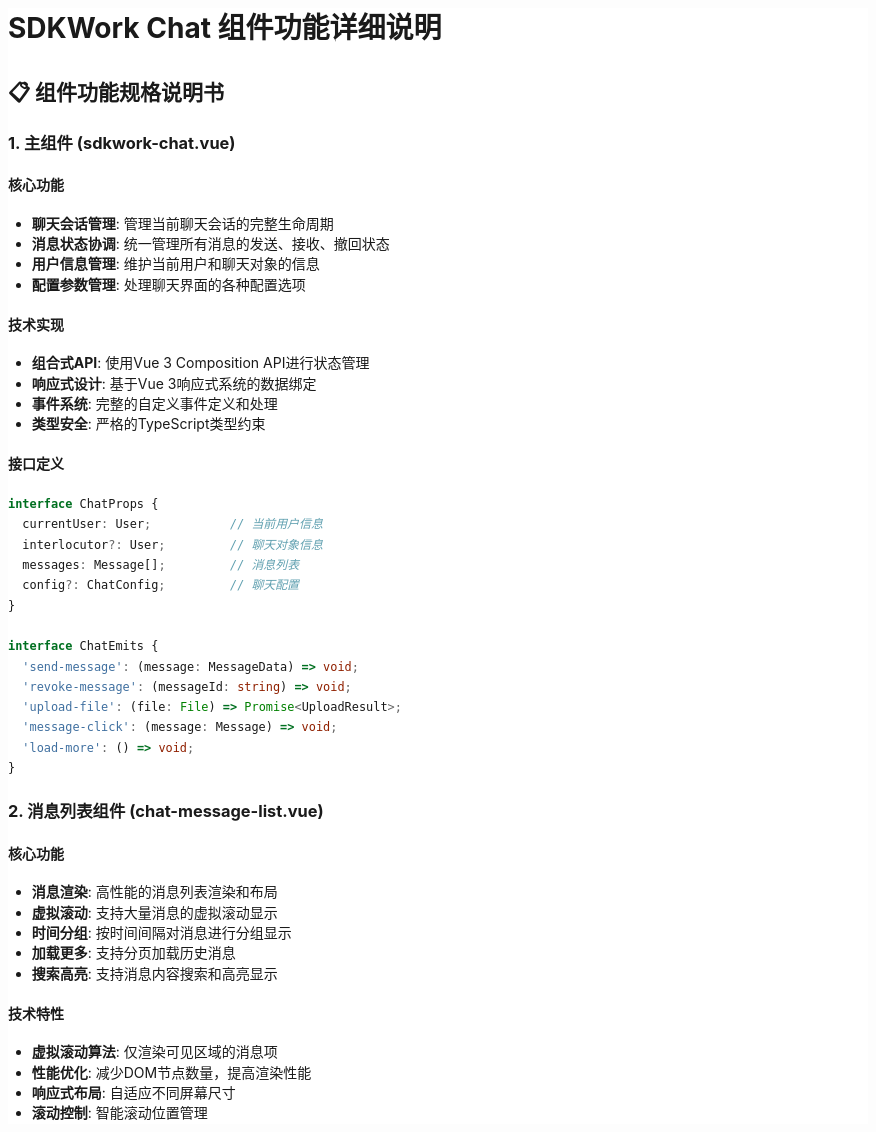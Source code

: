 # SDKWork Chat 组件功能详细说明

## 📋 组件功能规格说明书

### 1. 主组件 (sdkwork-chat.vue)

#### 核心功能
- **聊天会话管理**: 管理当前聊天会话的完整生命周期
- **消息状态协调**: 统一管理所有消息的发送、接收、撤回状态
- **用户信息管理**: 维护当前用户和聊天对象的信息
- **配置参数管理**: 处理聊天界面的各种配置选项

#### 技术实现
- **组合式API**: 使用Vue 3 Composition API进行状态管理
- **响应式设计**: 基于Vue 3响应式系统的数据绑定
- **事件系统**: 完整的自定义事件定义和处理
- **类型安全**: 严格的TypeScript类型约束

#### 接口定义
```typescript
interface ChatProps {
  currentUser: User;           // 当前用户信息
  interlocutor?: User;         // 聊天对象信息
  messages: Message[];         // 消息列表
  config?: ChatConfig;         // 聊天配置
}

interface ChatEmits {
  'send-message': (message: MessageData) => void;
  'revoke-message': (messageId: string) => void;
  'upload-file': (file: File) => Promise<UploadResult>;
  'message-click': (message: Message) => void;
  'load-more': () => void;
}
```

### 2. 消息列表组件 (chat-message-list.vue)

#### 核心功能
- **消息渲染**: 高性能的消息列表渲染和布局
- **虚拟滚动**: 支持大量消息的虚拟滚动显示
- **时间分组**: 按时间间隔对消息进行分组显示
- **加载更多**: 支持分页加载历史消息
- **搜索高亮**: 支持消息内容搜索和高亮显示

#### 技术特性
- **虚拟滚动算法**: 仅渲染可见区域的消息项
- **性能优化**: 减少DOM节点数量，提高渲染性能
- **响应式布局**: 自适应不同屏幕尺寸
- **滚动控制**: 智能滚动位置管理
